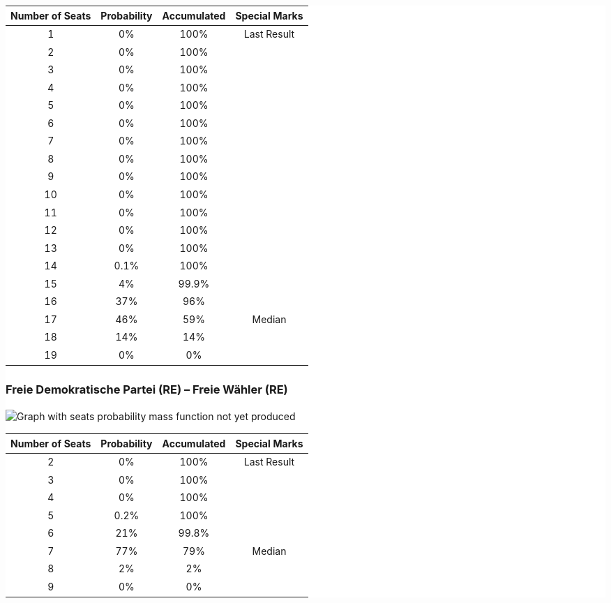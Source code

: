 | Number of Seats | Probability | Accumulated | Special Marks |
|:---------------:|:-----------:|:-----------:|:-------------:|
| 1 | 0% | 100% | Last Result |
| 2 | 0% | 100% |  |
| 3 | 0% | 100% |  |
| 4 | 0% | 100% |  |
| 5 | 0% | 100% |  |
| 6 | 0% | 100% |  |
| 7 | 0% | 100% |  |
| 8 | 0% | 100% |  |
| 9 | 0% | 100% |  |
| 10 | 0% | 100% |  |
| 11 | 0% | 100% |  |
| 12 | 0% | 100% |  |
| 13 | 0% | 100% |  |
| 14 | 0.1% | 100% |  |
| 15 | 4% | 99.9% |  |
| 16 | 37% | 96% |  |
| 17 | 46% | 59% | Median |
| 18 | 14% | 14% |  |
| 19 | 0% | 0% |  |

### Freie Demokratische Partei (RE) – Freie Wähler (RE)

![Graph with seats probability mass function not yet produced](2024-03-05-Ipsos-coalitions-seats-pmf-fdp–fw.png "Seats Probability Mass Function")

| Number of Seats | Probability | Accumulated | Special Marks |
|:---------------:|:-----------:|:-----------:|:-------------:|
| 2 | 0% | 100% | Last Result |
| 3 | 0% | 100% |  |
| 4 | 0% | 100% |  |
| 5 | 0.2% | 100% |  |
| 6 | 21% | 99.8% |  |
| 7 | 77% | 79% | Median |
| 8 | 2% | 2% |  |
| 9 | 0% | 0% |  |

